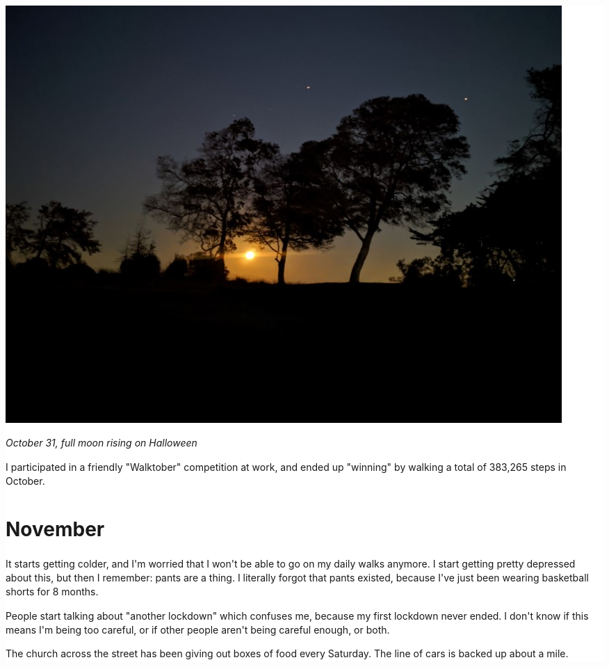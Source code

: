 ![full moon rising](/blog/images/my-quarantine/2020-10-31-02.jpg)

*October 31, full moon rising on Halloween*

I participated in a friendly "Walktober" competition at work, and ended up "winning" by walking a total of 383,265 steps in October.

# November

It starts getting colder, and I'm worried that I won't be able to go on my daily walks anymore. I start getting pretty depressed about this, but then I remember: pants are a thing. I literally forgot that pants existed, because I've just been wearing basketball shorts for 8 months.

People start talking about "another lockdown" which confuses me, because my first lockdown never ended. I don't know if this means I'm being too careful, or if other people aren't being careful enough, or both.

The church across the street has been giving out boxes of food every Saturday. The line of cars is backed up about a mile.
